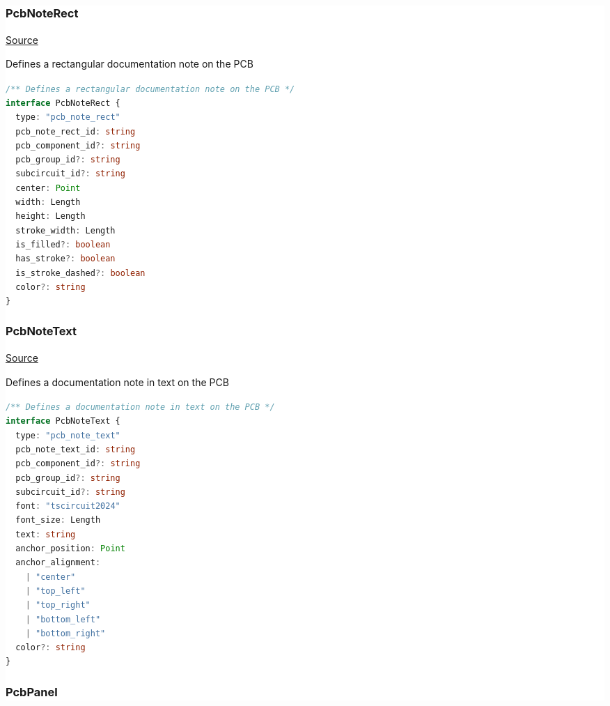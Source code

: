 ### PcbNoteRect

[Source](https://github.com/tscircuit/circuit-json/blob/main/src/pcb/pcb_note_rect.ts)

Defines a rectangular documentation note on the PCB

```typescript
/** Defines a rectangular documentation note on the PCB */
interface PcbNoteRect {
  type: "pcb_note_rect"
  pcb_note_rect_id: string
  pcb_component_id?: string
  pcb_group_id?: string
  subcircuit_id?: string
  center: Point
  width: Length
  height: Length
  stroke_width: Length
  is_filled?: boolean
  has_stroke?: boolean
  is_stroke_dashed?: boolean
  color?: string
}
```

### PcbNoteText

[Source](https://github.com/tscircuit/circuit-json/blob/main/src/pcb/pcb_note_text.ts)

Defines a documentation note in text on the PCB

```typescript
/** Defines a documentation note in text on the PCB */
interface PcbNoteText {
  type: "pcb_note_text"
  pcb_note_text_id: string
  pcb_component_id?: string
  pcb_group_id?: string
  subcircuit_id?: string
  font: "tscircuit2024"
  font_size: Length
  text: string
  anchor_position: Point
  anchor_alignment:
    | "center"
    | "top_left"
    | "top_right"
    | "bottom_left"
    | "bottom_right"
  color?: string
}
```

### PcbPanel
